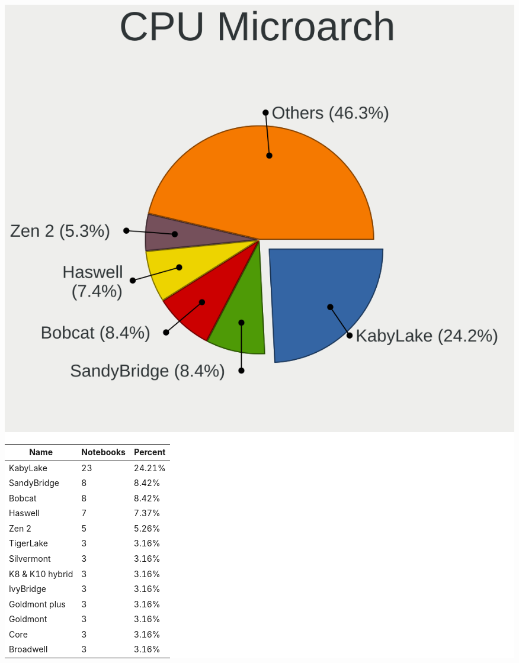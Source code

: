 ![CPU Microarch](./images/pie_chart/cpu_microarch.svg)


| Name            | Notebooks | Percent |
|-----------------|-----------|---------|
| KabyLake        | 23        | 24.21%  |
| SandyBridge     | 8         | 8.42%   |
| Bobcat          | 8         | 8.42%   |
| Haswell         | 7         | 7.37%   |
| Zen 2           | 5         | 5.26%   |
| TigerLake       | 3         | 3.16%   |
| Silvermont      | 3         | 3.16%   |
| K8 & K10 hybrid | 3         | 3.16%   |
| IvyBridge       | 3         | 3.16%   |
| Goldmont plus   | 3         | 3.16%   |
| Goldmont        | 3         | 3.16%   |
| Core            | 3         | 3.16%   |
| Broadwell       | 3         | 3.16%   |
